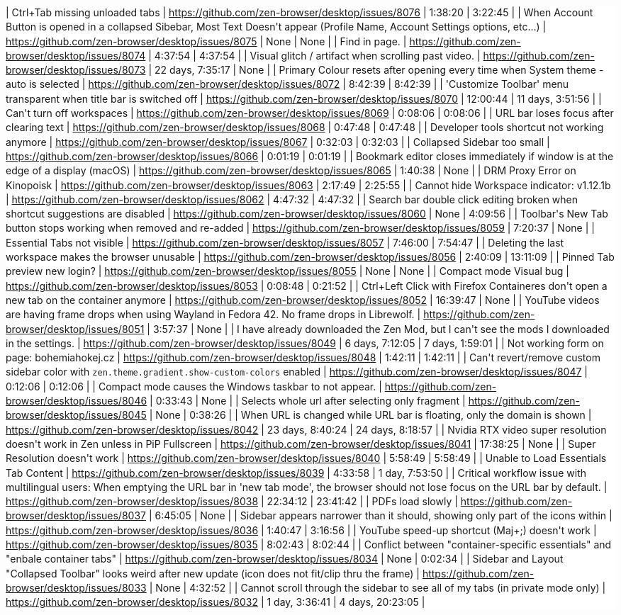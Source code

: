 | Ctrl+Tab missing unloaded tabs | https://github.com/zen-browser/desktop/issues/8076 | 1:38:20 | 3:22:45 |
| When Account Button is opened in a collapsed Sibebar, Most Text Doesn't appear (Profile Name, Account Settings options, etc...) | https://github.com/zen-browser/desktop/issues/8075 | None | None |
| Find in page. | https://github.com/zen-browser/desktop/issues/8074 | 4:37:54 | 4:37:54 |
| Visual glitch / artifact when scrolling past video. | https://github.com/zen-browser/desktop/issues/8073 | 22 days, 7:35:17 | None |
| Primary Colour resets after opening every time when System theme - auto is selected | https://github.com/zen-browser/desktop/issues/8072 | 8:42:39 | 8:42:39 |
| 'Customize Toolbar' menu transparent when title bar is switched off | https://github.com/zen-browser/desktop/issues/8070 | 12:00:44 | 11 days, 3:51:56 |
| Can't turn off workspaces | https://github.com/zen-browser/desktop/issues/8069 | 0:08:06 | 0:08:06 |
| URL bar loses focus after clearing text | https://github.com/zen-browser/desktop/issues/8068 | 0:47:48 | 0:47:48 |
| Developer tools shortcut not working anymore | https://github.com/zen-browser/desktop/issues/8067 | 0:32:03 | 0:32:03 |
| Collapsed Sidebar too small | https://github.com/zen-browser/desktop/issues/8066 | 0:01:19 | 0:01:19 |
| Bookmark editor closes immediately if window is at the edge of a display (macOS) | https://github.com/zen-browser/desktop/issues/8065 | 1:40:38 | None |
| DRM Proxy Error on Kinopoisk | https://github.com/zen-browser/desktop/issues/8063 | 2:17:49 | 2:25:55 |
| Cannot hide Workspace indicator: v1.12.1b | https://github.com/zen-browser/desktop/issues/8062 | 4:47:32 | 4:47:32 |
| Search bar double click editing broken when shortcut suggestions are disabled | https://github.com/zen-browser/desktop/issues/8060 | None | 4:09:56 |
| Toolbar's New Tab button stops working when removed and re-added | https://github.com/zen-browser/desktop/issues/8059 | 7:20:37 | None |
| Essential Tabs not visible | https://github.com/zen-browser/desktop/issues/8057 | 7:46:00 | 7:54:47 |
| Deleting the last workspace makes the browser unusable | https://github.com/zen-browser/desktop/issues/8056 | 2:40:09 | 13:11:09 |
| Pinned Tab preview new login? | https://github.com/zen-browser/desktop/issues/8055 | None | None |
| Compact mode Visual bug | https://github.com/zen-browser/desktop/issues/8053 | 0:08:48 | 0:21:52 |
| Ctrl+Left Click with Firefox Containeres don't open a new tab on the container anymore | https://github.com/zen-browser/desktop/issues/8052 | 16:39:47 | None |
| YouTube videos are having frame drops when using Wayland in Fedora 42. No frame drops in Librewolf. | https://github.com/zen-browser/desktop/issues/8051 | 3:57:37 | None |
| I have already downloaded the Zen Mod, but I can't see the mods I downloaded in the settings. | https://github.com/zen-browser/desktop/issues/8049 | 6 days, 7:12:05 | 7 days, 1:59:01 |
| Not working form on page: bohemiahokej.cz | https://github.com/zen-browser/desktop/issues/8048 | 1:42:11 | 1:42:11 |
| Can't revert/remove custom sidebar color with `zen.theme.gradient.show-custom-colors` enabled | https://github.com/zen-browser/desktop/issues/8047 | 0:12:06 | 0:12:06 |
| Compact mode causes the Windows taskbar to not appear. | https://github.com/zen-browser/desktop/issues/8046 | 0:33:43 | None |
| Selects whole url after selecting only fragment | https://github.com/zen-browser/desktop/issues/8045 | None | 0:38:26 |
| When URL is changed while URL bar is floating, only the domain is shown | https://github.com/zen-browser/desktop/issues/8042 | 23 days, 8:40:24 | 24 days, 8:18:57 |
| Nvidia RTX video super resolution doesn't work in Zen unless in PiP Fullscreen | https://github.com/zen-browser/desktop/issues/8041 | 17:38:25 | None |
| Super Resolution doesn't work | https://github.com/zen-browser/desktop/issues/8040 | 5:58:49 | 5:58:49 |
| Unable to Load Essentials Tab Content | https://github.com/zen-browser/desktop/issues/8039 | 4:33:58 | 1 day, 7:53:50 |
| Critical workflow issue with multilingual users: When emptying the URL bar in 'new tab mode', the browser should not lose focus on the URL bar by default. | https://github.com/zen-browser/desktop/issues/8038 | 22:34:12 | 23:41:42 |
| PDFs load slowly | https://github.com/zen-browser/desktop/issues/8037 | 6:45:05 | None |
| Sidebar appears narrower than it should, showing only part of the icons within | https://github.com/zen-browser/desktop/issues/8036 | 1:40:47 | 3:16:56 |
| YouTube speed-up shortcut (Maj+;) doesn't work | https://github.com/zen-browser/desktop/issues/8035 | 8:02:43 | 8:02:44 |
| Conflict between "container-specific essentials" and "enbale container tabs" | https://github.com/zen-browser/desktop/issues/8034 | None | 0:02:34 |
| Sidebar and Layout "Collapsed Toolbar" looks weird after new update (icon does not fit/clip thru the frame) | https://github.com/zen-browser/desktop/issues/8033 | None | 4:32:52 |
| Cannot scroll through the sidebar to see all of my tabs (in private mode only) | https://github.com/zen-browser/desktop/issues/8032 | 1 day, 3:36:41 | 4 days, 20:23:05 |